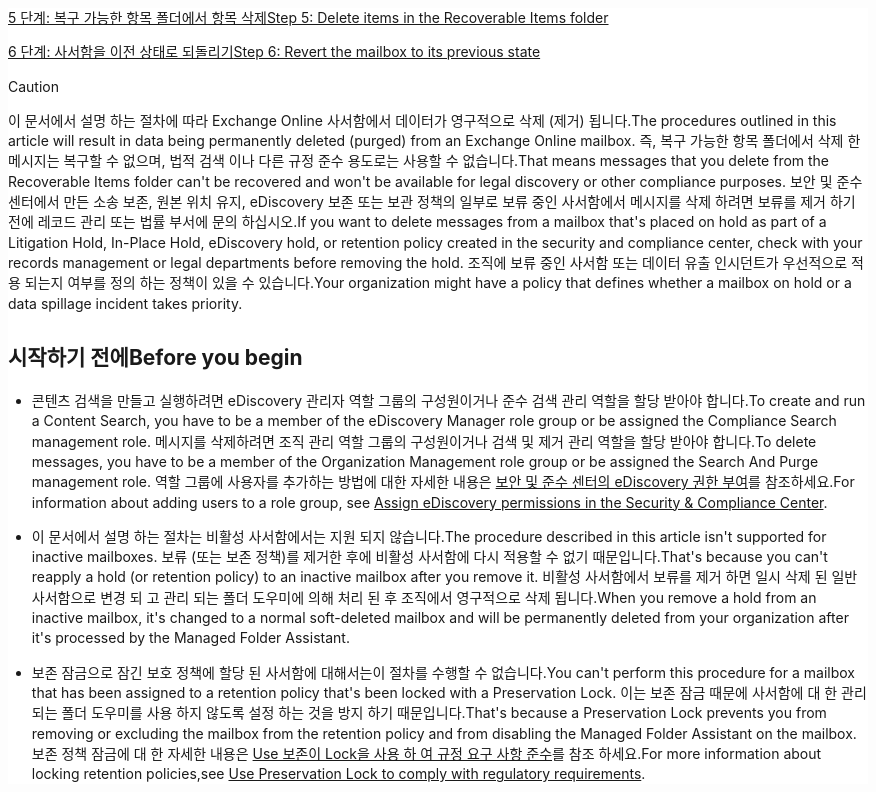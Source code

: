 [<span data-ttu-id="9a035-120">5 단계: 복구 가능한 항목 폴더에서 항목 삭제</span><span class="sxs-lookup"><span data-stu-id="9a035-120">Step 5: Delete items in the Recoverable Items folder</span></span>](#step-5-delete-items-in-the-recoverable-items-folder)

[<span data-ttu-id="9a035-121">6 단계: 사서함을 이전 상태로 되돌리기</span><span class="sxs-lookup"><span data-stu-id="9a035-121">Step 6: Revert the mailbox to its previous state</span></span>](#step-6-revert-the-mailbox-to-its-previous-state)
  
> [!CAUTION]
> <span data-ttu-id="9a035-122">이 문서에서 설명 하는 절차에 따라 Exchange Online 사서함에서 데이터가 영구적으로 삭제 (제거) 됩니다.</span><span class="sxs-lookup"><span data-stu-id="9a035-122">The procedures outlined in this article will result in data being permanently deleted (purged) from an Exchange Online mailbox.</span></span> <span data-ttu-id="9a035-123">즉, 복구 가능한 항목 폴더에서 삭제 한 메시지는 복구할 수 없으며, 법적 검색 이나 다른 규정 준수 용도로는 사용할 수 없습니다.</span><span class="sxs-lookup"><span data-stu-id="9a035-123">That means messages that you delete from the Recoverable Items folder can't be recovered and won't be available for legal discovery or other compliance purposes.</span></span> <span data-ttu-id="9a035-124">보안 및 준수 센터에서 만든 소송 보존, 원본 위치 유지, eDiscovery 보존 또는 보관 정책의 일부로 보류 중인 사서함에서 메시지를 삭제 하려면 보류를 제거 하기 전에 레코드 관리 또는 법률 부서에 문의 하십시오.</span><span class="sxs-lookup"><span data-stu-id="9a035-124">If you want to delete messages from a mailbox that's placed on hold as part of a Litigation Hold, In-Place Hold, eDiscovery hold, or retention policy created in the security and compliance center, check with your records management or legal departments before removing the hold.</span></span> <span data-ttu-id="9a035-125">조직에 보류 중인 사서함 또는 데이터 유출 인시던트가 우선적으로 적용 되는지 여부를 정의 하는 정책이 있을 수 있습니다.</span><span class="sxs-lookup"><span data-stu-id="9a035-125">Your organization might have a policy that defines whether a mailbox on hold or a data spillage incident takes priority.</span></span> 
  
## <a name="before-you-begin"></a><span data-ttu-id="9a035-126">시작하기 전에</span><span class="sxs-lookup"><span data-stu-id="9a035-126">Before you begin</span></span>

- <span data-ttu-id="9a035-127">콘텐츠 검색을 만들고 실행하려면 eDiscovery 관리자 역할 그룹의 구성원이거나 준수 검색 관리 역할을 할당 받아야 합니다.</span><span class="sxs-lookup"><span data-stu-id="9a035-127">To create and run a Content Search, you have to be a member of the eDiscovery Manager role group or be assigned the Compliance Search management role.</span></span> <span data-ttu-id="9a035-128">메시지를 삭제하려면 조직 관리 역할 그룹의 구성원이거나 검색 및 제거 관리 역할을 할당 받아야 합니다.</span><span class="sxs-lookup"><span data-stu-id="9a035-128">To delete messages, you have to be a member of the Organization Management role group or be assigned the Search And Purge management role.</span></span> <span data-ttu-id="9a035-129">역할 그룹에 사용자를 추가하는 방법에 대한 자세한 내용은 [보안 및 준수 센터의 eDiscovery 권한 부여](https://docs.microsoft.com/microsoft-365/compliance/assign-ediscovery-permissions)를 참조하세요.</span><span class="sxs-lookup"><span data-stu-id="9a035-129">For information about adding users to a role group, see [Assign eDiscovery permissions in the Security & Compliance Center](https://docs.microsoft.com/microsoft-365/compliance/assign-ediscovery-permissions).</span></span>

- <span data-ttu-id="9a035-130">이 문서에서 설명 하는 절차는 비활성 사서함에서는 지원 되지 않습니다.</span><span class="sxs-lookup"><span data-stu-id="9a035-130">The procedure described in this article isn't supported for inactive mailboxes.</span></span> <span data-ttu-id="9a035-131">보류 (또는 보존 정책)를 제거한 후에 비활성 사서함에 다시 적용할 수 없기 때문입니다.</span><span class="sxs-lookup"><span data-stu-id="9a035-131">That's because you can't reapply a hold (or retention policy) to an inactive mailbox after you remove it.</span></span> <span data-ttu-id="9a035-132">비활성 사서함에서 보류를 제거 하면 일시 삭제 된 일반 사서함으로 변경 되 고 관리 되는 폴더 도우미에 의해 처리 된 후 조직에서 영구적으로 삭제 됩니다.</span><span class="sxs-lookup"><span data-stu-id="9a035-132">When you remove a hold from an inactive mailbox, it's changed to a normal soft-deleted mailbox and will be permanently deleted from your organization after it's processed by the Managed Folder Assistant.</span></span>

- <span data-ttu-id="9a035-133">보존 잠금으로 잠긴 보호 정책에 할당 된 사서함에 대해서는이 절차를 수행할 수 없습니다.</span><span class="sxs-lookup"><span data-stu-id="9a035-133">You can't perform this procedure for a mailbox that has been assigned to a retention policy that's been locked with a Preservation Lock.</span></span> <span data-ttu-id="9a035-134">이는 보존 잠금 때문에 사서함에 대 한 관리 되는 폴더 도우미를 사용 하지 않도록 설정 하는 것을 방지 하기 때문입니다.</span><span class="sxs-lookup"><span data-stu-id="9a035-134">That's because a Preservation Lock prevents you from removing or excluding the mailbox from the retention policy and from disabling the Managed Folder Assistant on the mailbox.</span></span> <span data-ttu-id="9a035-135">보존 정책 잠금에 대 한 자세한 내용은 [Use 보존이 Lock을 사용 하 여 규정 요구 사항 준수](retention-policies.md#use-preservation-lock-to-comply-with-regulatory-requirements)를 참조 하세요.</span><span class="sxs-lookup"><span data-stu-id="9a035-135">For more information about locking retention policies,see [Use Preservation Lock to comply with regulatory requirements](retention-policies.md#use-preservation-lock-to-comply-with-regulatory-requirements).</span></span>
